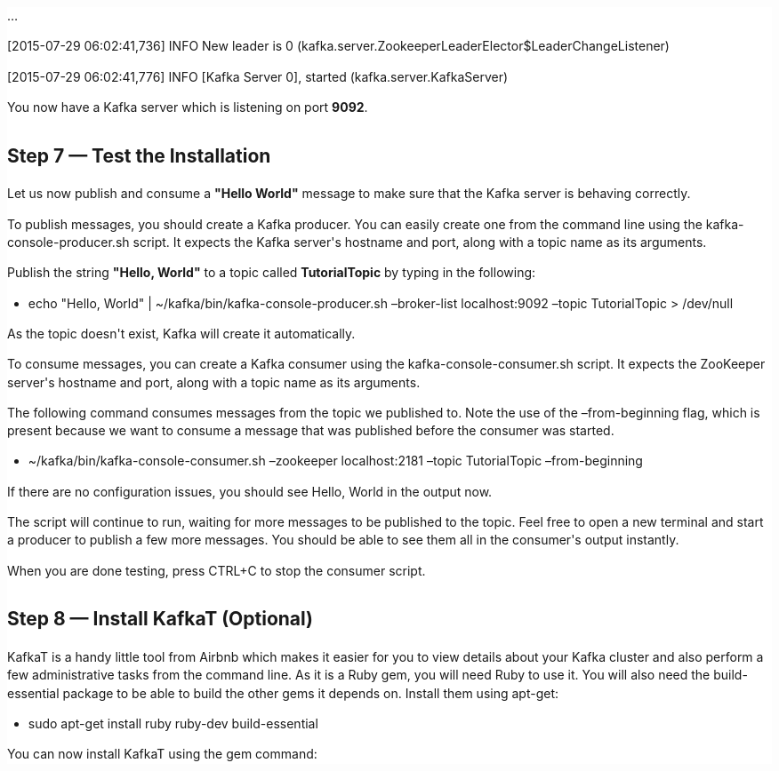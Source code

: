 <p>…</p>

<p>[2015-07-29 06:02:41,736] INFO New leader is 0 (kafka.server.ZookeeperLeaderElector$LeaderChangeListener)</p>

<p>[2015-07-29 06:02:41,776] INFO [Kafka Server 0], started (kafka.server.KafkaServer)</p>

<p>You now have a Kafka server which is listening on port  <strong>9092</strong>.</p>

<h2 id="step-7-test-the-installation">Step 7 — Test the Installation</h2>

<p>Let us now publish and consume a  <strong>"Hello World"</strong>  message to make sure that the Kafka server is behaving correctly.</p>

<p>To publish messages, you should create a Kafka producer. You can easily create one from the command line using the kafka-console-producer.sh script. It expects the Kafka server's hostname and port, along with a topic name as its arguments.</p>

<p>Publish the string  <strong>"Hello, World"</strong>  to a topic called  <strong>TutorialTopic</strong>  by typing in the following:</p>

<ul>
<li>echo "Hello, World" | ~/kafka/bin/kafka-console-producer.sh –broker-list localhost:9092 –topic TutorialTopic &gt; /dev/null</li>
</ul>

<p>As the topic doesn't exist, Kafka will create it automatically.</p>

<p>To consume messages, you can create a Kafka consumer using the kafka-console-consumer.sh script. It expects the ZooKeeper server's hostname and port, along with a topic name as its arguments.</p>

<p>The following command consumes messages from the topic we published to. Note the use of the –from-beginning flag, which is present because we want to consume a message that was published before the consumer was started.</p>

<ul>
<li>~/kafka/bin/kafka-console-consumer.sh –zookeeper localhost:2181 –topic TutorialTopic –from-beginning</li>
</ul>

<p>If there are no configuration issues, you should see Hello, World in the output now.</p>

<p>The script will continue to run, waiting for more messages to be published to the topic. Feel free to open a new terminal and start a producer to publish a few more messages. You should be able to see them all in the consumer's output instantly.</p>

<p>When you are done testing, press CTRL+C to stop the consumer script.</p>

<h2 id="step-8-install-kafkat-optional">Step 8 — Install KafkaT (Optional)</h2>

<p>KafkaT is a handy little tool from Airbnb which makes it easier for you to view details about your Kafka cluster and also perform a few administrative tasks from the command line. As it is a Ruby gem, you will need Ruby to use it. You will also need the build-essential package to be able to build the other gems it depends on. Install them using apt-get:</p>

<ul>
<li>sudo apt-get install ruby ruby-dev build-essential</li>
</ul>

<p>You can now install KafkaT using the gem command:</p>
